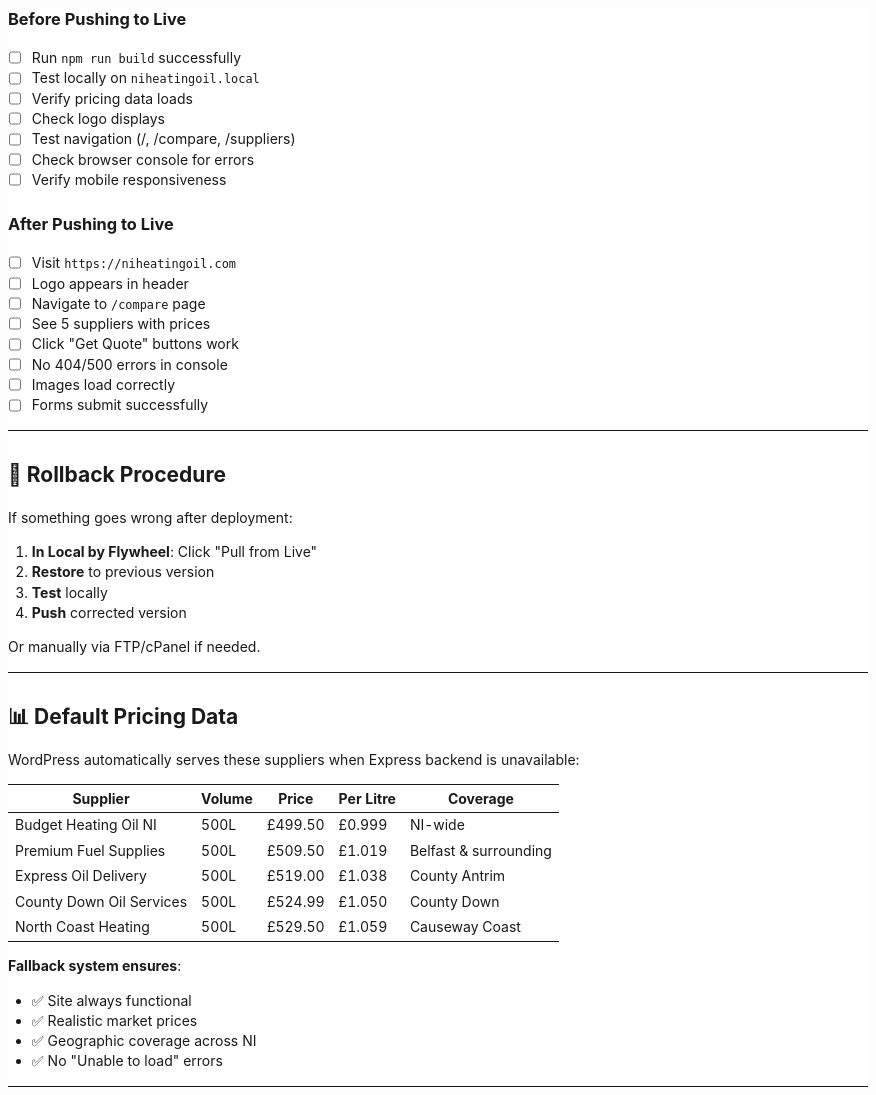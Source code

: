 ### Before Pushing to Live

- [ ] Run `npm run build` successfully
- [ ] Test locally on `niheatingoil.local`
- [ ] Verify pricing data loads
- [ ] Check logo displays
- [ ] Test navigation (/, /compare, /suppliers)
- [ ] Check browser console for errors
- [ ] Verify mobile responsiveness

### After Pushing to Live

- [ ] Visit `https://niheatingoil.com`
- [ ] Logo appears in header
- [ ] Navigate to `/compare` page
- [ ] See 5 suppliers with prices
- [ ] Click "Get Quote" buttons work
- [ ] No 404/500 errors in console
- [ ] Images load correctly
- [ ] Forms submit successfully

---

## 🔄 Rollback Procedure

If something goes wrong after deployment:

1. **In Local by Flywheel**: Click "Pull from Live"
2. **Restore** to previous version
3. **Test** locally
4. **Push** corrected version

Or manually via FTP/cPanel if needed.

---

## 📊 Default Pricing Data

WordPress automatically serves these suppliers when Express backend is unavailable:

| Supplier | Volume | Price | Per Litre | Coverage |
|----------|--------|-------|-----------|----------|
| Budget Heating Oil NI | 500L | £499.50 | £0.999 | NI-wide |
| Premium Fuel Supplies | 500L | £509.50 | £1.019 | Belfast & surrounding |
| Express Oil Delivery | 500L | £519.00 | £1.038 | County Antrim |
| County Down Oil Services | 500L | £524.99 | £1.050 | County Down |
| North Coast Heating | 500L | £529.50 | £1.059 | Causeway Coast |

**Fallback system ensures**:
- ✅ Site always functional
- ✅ Realistic market prices
- ✅ Geographic coverage across NI
- ✅ No "Unable to load" errors

---